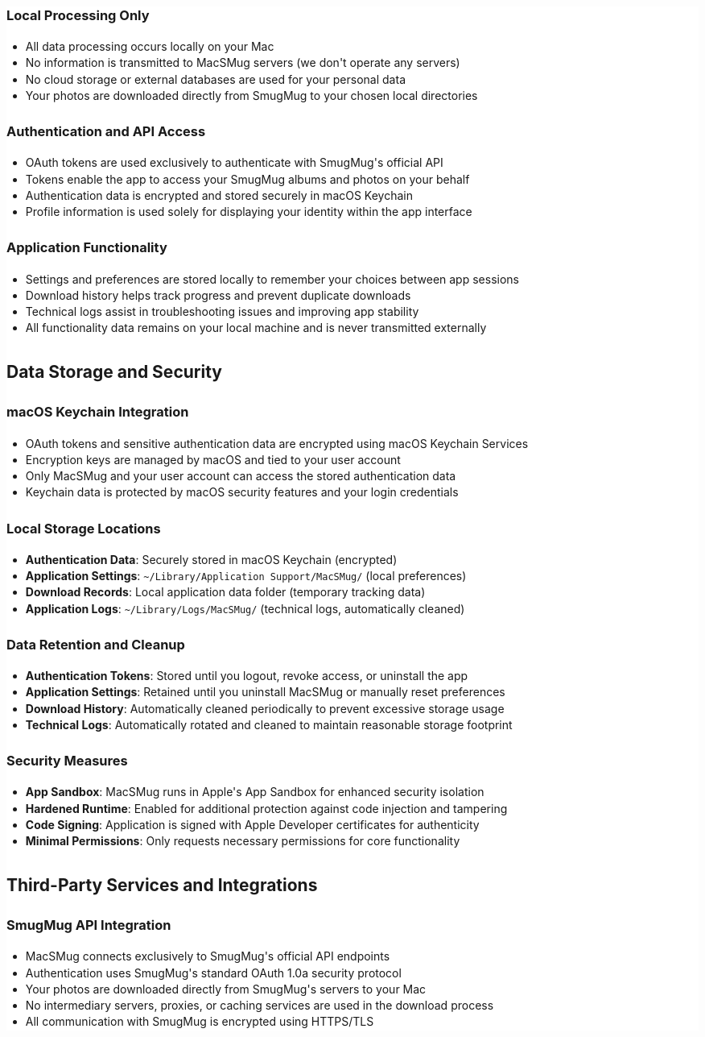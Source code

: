 ### Local Processing Only
- All data processing occurs locally on your Mac
- No information is transmitted to MacSMug servers (we don't operate any servers)
- No cloud storage or external databases are used for your personal data
- Your photos are downloaded directly from SmugMug to your chosen local directories

### Authentication and API Access
- OAuth tokens are used exclusively to authenticate with SmugMug's official API
- Tokens enable the app to access your SmugMug albums and photos on your behalf
- Authentication data is encrypted and stored securely in macOS Keychain
- Profile information is used solely for displaying your identity within the app interface

### Application Functionality
- Settings and preferences are stored locally to remember your choices between app sessions
- Download history helps track progress and prevent duplicate downloads
- Technical logs assist in troubleshooting issues and improving app stability
- All functionality data remains on your local machine and is never transmitted externally

## Data Storage and Security

### macOS Keychain Integration
- OAuth tokens and sensitive authentication data are encrypted using macOS Keychain Services
- Encryption keys are managed by macOS and tied to your user account
- Only MacSMug and your user account can access the stored authentication data
- Keychain data is protected by macOS security features and your login credentials

### Local Storage Locations
- **Authentication Data**: Securely stored in macOS Keychain (encrypted)
- **Application Settings**: `~/Library/Application Support/MacSMug/` (local preferences)
- **Download Records**: Local application data folder (temporary tracking data)
- **Application Logs**: `~/Library/Logs/MacSMug/` (technical logs, automatically cleaned)

### Data Retention and Cleanup
- **Authentication Tokens**: Stored until you logout, revoke access, or uninstall the app
- **Application Settings**: Retained until you uninstall MacSMug or manually reset preferences
- **Download History**: Automatically cleaned periodically to prevent excessive storage usage
- **Technical Logs**: Automatically rotated and cleaned to maintain reasonable storage footprint

### Security Measures
- **App Sandbox**: MacSMug runs in Apple's App Sandbox for enhanced security isolation
- **Hardened Runtime**: Enabled for additional protection against code injection and tampering
- **Code Signing**: Application is signed with Apple Developer certificates for authenticity
- **Minimal Permissions**: Only requests necessary permissions for core functionality

## Third-Party Services and Integrations

### SmugMug API Integration
- MacSMug connects exclusively to SmugMug's official API endpoints
- Authentication uses SmugMug's standard OAuth 1.0a security protocol
- Your photos are downloaded directly from SmugMug's servers to your Mac
- No intermediary servers, proxies, or caching services are used in the download process
- All communication with SmugMug is encrypted using HTTPS/TLS
